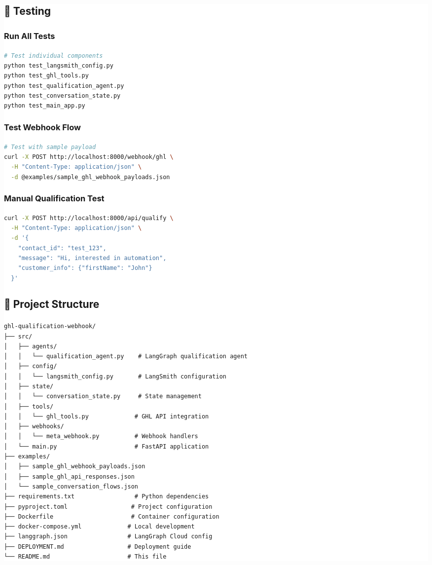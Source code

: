 ## 🧪 Testing

### Run All Tests

```bash
# Test individual components
python test_langsmith_config.py
python test_ghl_tools.py
python test_qualification_agent.py
python test_conversation_state.py
python test_main_app.py
```

### Test Webhook Flow

```bash
# Test with sample payload
curl -X POST http://localhost:8000/webhook/ghl \
  -H "Content-Type: application/json" \
  -d @examples/sample_ghl_webhook_payloads.json
```

### Manual Qualification Test

```bash
curl -X POST http://localhost:8000/api/qualify \
  -H "Content-Type: application/json" \
  -d '{
    "contact_id": "test_123",
    "message": "Hi, interested in automation",
    "customer_info": {"firstName": "John"}
  }'
```

## 📁 Project Structure

```
ghl-qualification-webhook/
├── src/
│   ├── agents/
│   │   └── qualification_agent.py    # LangGraph qualification agent
│   ├── config/
│   │   └── langsmith_config.py       # LangSmith configuration
│   ├── state/
│   │   └── conversation_state.py     # State management
│   ├── tools/
│   │   └── ghl_tools.py             # GHL API integration
│   ├── webhooks/
│   │   └── meta_webhook.py          # Webhook handlers
│   └── main.py                      # FastAPI application
├── examples/
│   ├── sample_ghl_webhook_payloads.json
│   ├── sample_ghl_api_responses.json
│   └── sample_conversation_flows.json
├── requirements.txt                 # Python dependencies
├── pyproject.toml                  # Project configuration
├── Dockerfile                      # Container configuration
├── docker-compose.yml             # Local development
├── langgraph.json                 # LangGraph Cloud config
├── DEPLOYMENT.md                  # Deployment guide
└── README.md                      # This file
```
